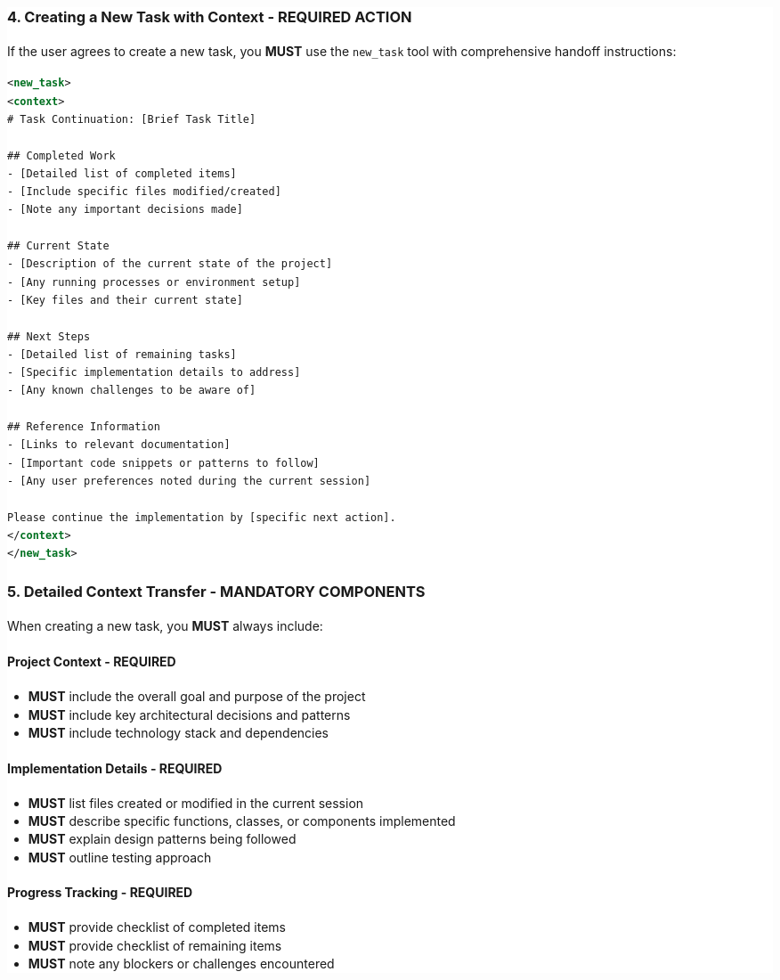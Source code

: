 ### 4. Creating a New Task with Context - REQUIRED ACTION

If the user agrees to create a new task, you **MUST** use the `new_task` tool with comprehensive handoff instructions:

```xml
<new_task>
<context>
# Task Continuation: [Brief Task Title]

## Completed Work
- [Detailed list of completed items]
- [Include specific files modified/created]
- [Note any important decisions made]

## Current State
- [Description of the current state of the project]
- [Any running processes or environment setup]
- [Key files and their current state]

## Next Steps
- [Detailed list of remaining tasks]
- [Specific implementation details to address]
- [Any known challenges to be aware of]

## Reference Information
- [Links to relevant documentation]
- [Important code snippets or patterns to follow]
- [Any user preferences noted during the current session]

Please continue the implementation by [specific next action].
</context>
</new_task>
```

### 5. Detailed Context Transfer - MANDATORY COMPONENTS

When creating a new task, you **MUST** always include:

#### Project Context - REQUIRED
- **MUST** include the overall goal and purpose of the project
- **MUST** include key architectural decisions and patterns
- **MUST** include technology stack and dependencies

#### Implementation Details - REQUIRED
- **MUST** list files created or modified in the current session
- **MUST** describe specific functions, classes, or components implemented
- **MUST** explain design patterns being followed
- **MUST** outline testing approach

#### Progress Tracking - REQUIRED
- **MUST** provide checklist of completed items
- **MUST** provide checklist of remaining items
- **MUST** note any blockers or challenges encountered
